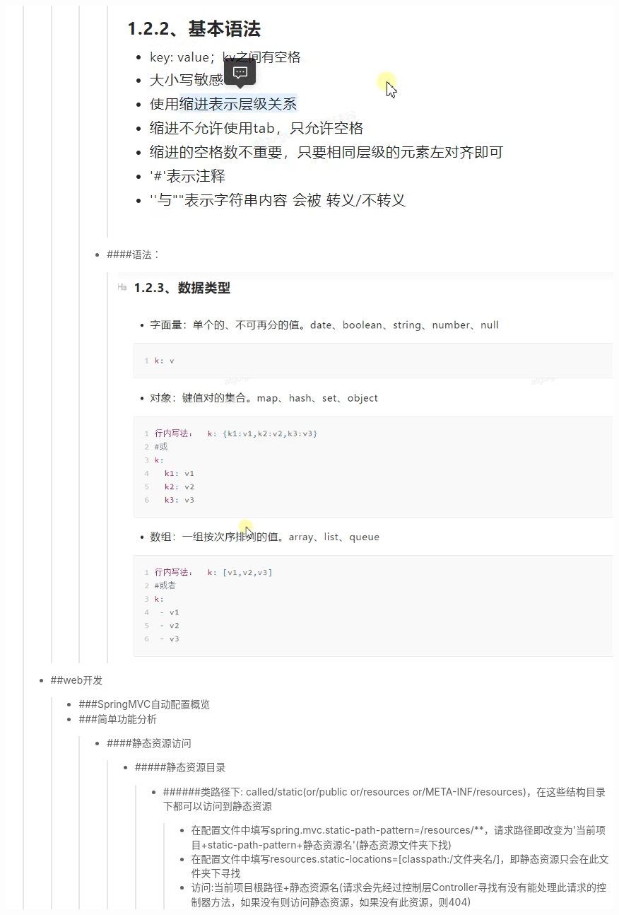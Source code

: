 >>>> ![1](springboot_pic/springboot27.PNG)
>>>- ####语法：
>>>> ![1](springboot_pic/springboot28.PNG)
>- ##web开发
>>- ###SpringMVC自动配置概览
>>- ###简单功能分析
>>>- ####静态资源访问
>>>>- #####静态资源目录
>>>>>- ######类路径下: called/static(or/public or/resources or/META-INF/resources)，在这些结构目录下都可以访问到静态资源
>>>>>>- 在配置文件中填写spring.mvc.static-path-pattern=/resources/**，请求路径即改变为'当前项目+static-path-pattern+静态资源名'(静态资源文件夹下找)
>>>>>>- 在配置文件中填写resources.static-locations=[classpath:/文件夹名/]，即静态资源只会在此文件夹下寻找
>>>>>>- 访问:当前项目根路径+静态资源名(请求会先经过控制层Controller寻找有没有能处理此请求的控制器方法，如果没有则访问静态资源，如果没有此资源，则404)